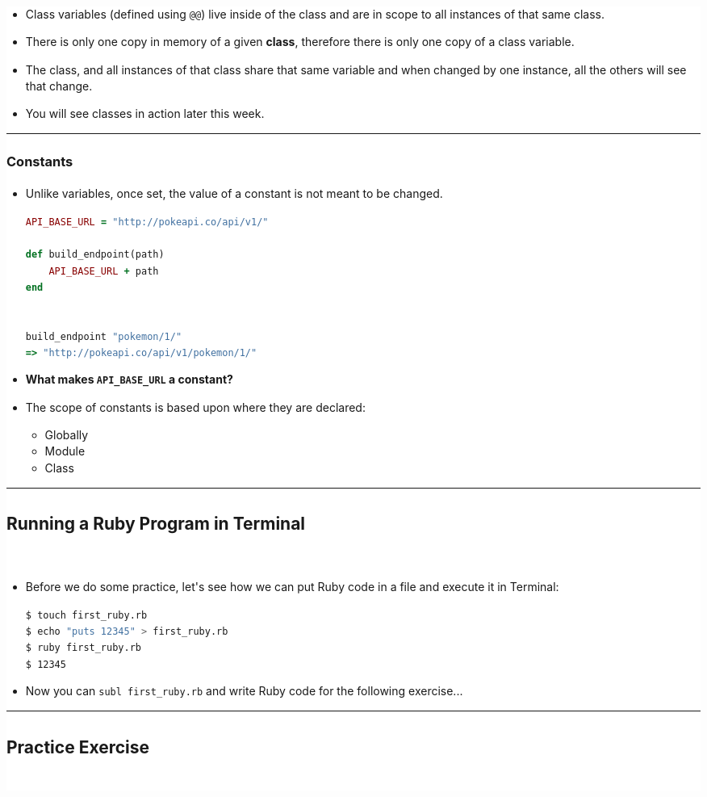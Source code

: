- Class variables (defined using `@@`) live inside of the class and are in scope to all instances of that same class.

- There is only one copy in memory of a given **class**, therefore there is only one copy of a class variable.

- The class, and all instances of that class share that same variable and when changed by one instance, all the others will see that change.

- You will see classes in action later this week.

---

### Constants

- Unlike variables, once set, the value of a constant is not meant to be changed.

	```ruby
	API_BASE_URL = "http://pokeapi.co/api/v1/"

	def build_endpoint(path)
  		API_BASE_URL + path
	end

	
	build_endpoint "pokemon/1/"
	=> "http://pokeapi.co/api/v1/pokemon/1/"
	```

- **What makes `API_BASE_URL` a constant?**
- The scope of constants is based upon where they are declared:
  - Globally
  - Module
  - Class

---

## Running a Ruby Program in Terminal
<br>

- Before we do some practice, let's see how we can put Ruby code in a file and execute it in Terminal:

	```sh
	$ touch first_ruby.rb
	$ echo "puts 12345" > first_ruby.rb
	$ ruby first_ruby.rb
	$ 12345
	```

- Now you can `subl first_ruby.rb` and write Ruby code for the following exercise...

---

## Practice Exercise
<br>
